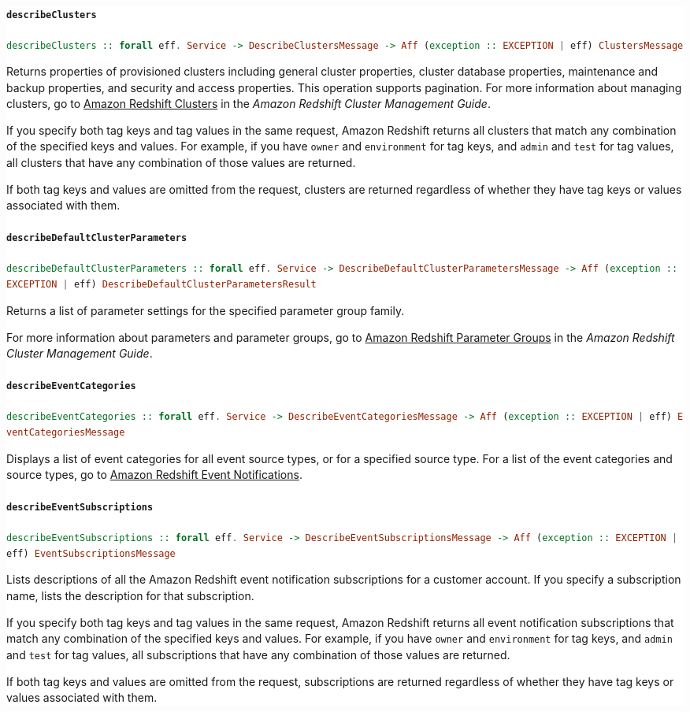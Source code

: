 #### `describeClusters`

``` purescript
describeClusters :: forall eff. Service -> DescribeClustersMessage -> Aff (exception :: EXCEPTION | eff) ClustersMessage
```

<p>Returns properties of provisioned clusters including general cluster properties, cluster database properties, maintenance and backup properties, and security and access properties. This operation supports pagination. For more information about managing clusters, go to <a href="http://docs.aws.amazon.com/redshift/latest/mgmt/working-with-clusters.html">Amazon Redshift Clusters</a> in the <i>Amazon Redshift Cluster Management Guide</i>.</p> <p>If you specify both tag keys and tag values in the same request, Amazon Redshift returns all clusters that match any combination of the specified keys and values. For example, if you have <code>owner</code> and <code>environment</code> for tag keys, and <code>admin</code> and <code>test</code> for tag values, all clusters that have any combination of those values are returned.</p> <p>If both tag keys and values are omitted from the request, clusters are returned regardless of whether they have tag keys or values associated with them.</p>

#### `describeDefaultClusterParameters`

``` purescript
describeDefaultClusterParameters :: forall eff. Service -> DescribeDefaultClusterParametersMessage -> Aff (exception :: EXCEPTION | eff) DescribeDefaultClusterParametersResult
```

<p>Returns a list of parameter settings for the specified parameter group family.</p> <p> For more information about parameters and parameter groups, go to <a href="http://docs.aws.amazon.com/redshift/latest/mgmt/working-with-parameter-groups.html">Amazon Redshift Parameter Groups</a> in the <i>Amazon Redshift Cluster Management Guide</i>.</p>

#### `describeEventCategories`

``` purescript
describeEventCategories :: forall eff. Service -> DescribeEventCategoriesMessage -> Aff (exception :: EXCEPTION | eff) EventCategoriesMessage
```

<p>Displays a list of event categories for all event source types, or for a specified source type. For a list of the event categories and source types, go to <a href="http://docs.aws.amazon.com/redshift/latest/mgmt/working-with-event-notifications.html">Amazon Redshift Event Notifications</a>.</p>

#### `describeEventSubscriptions`

``` purescript
describeEventSubscriptions :: forall eff. Service -> DescribeEventSubscriptionsMessage -> Aff (exception :: EXCEPTION | eff) EventSubscriptionsMessage
```

<p>Lists descriptions of all the Amazon Redshift event notification subscriptions for a customer account. If you specify a subscription name, lists the description for that subscription.</p> <p>If you specify both tag keys and tag values in the same request, Amazon Redshift returns all event notification subscriptions that match any combination of the specified keys and values. For example, if you have <code>owner</code> and <code>environment</code> for tag keys, and <code>admin</code> and <code>test</code> for tag values, all subscriptions that have any combination of those values are returned.</p> <p>If both tag keys and values are omitted from the request, subscriptions are returned regardless of whether they have tag keys or values associated with them.</p>
